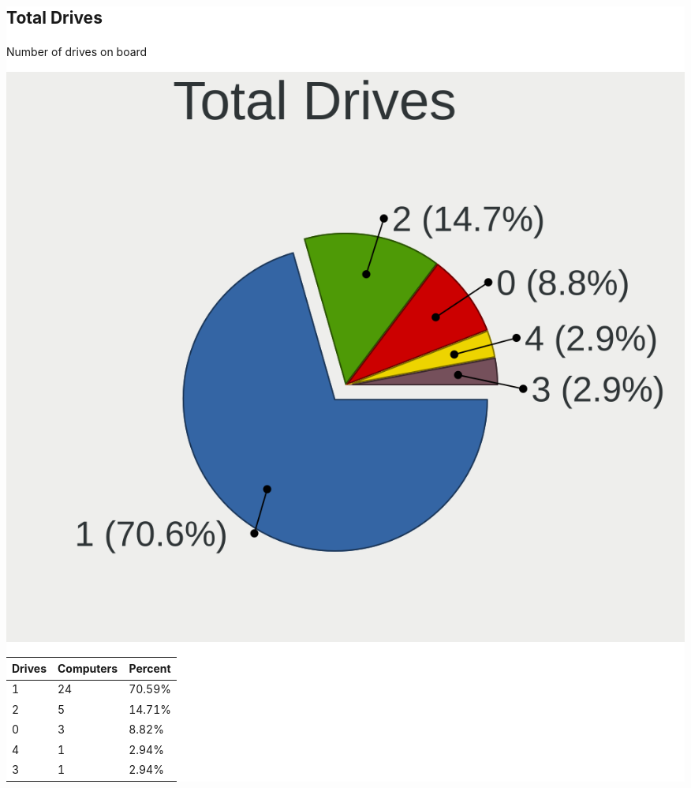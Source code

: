 Total Drives
------------

Number of drives on board

![Total Drives](./images/pie_chart_bsd/node_total_drives.svg)


| Drives | Computers | Percent |
|--------|-----------|---------|
| 1      | 24        | 70.59%  |
| 2      | 5         | 14.71%  |
| 0      | 3         | 8.82%   |
| 4      | 1         | 2.94%   |
| 3      | 1         | 2.94%   |
